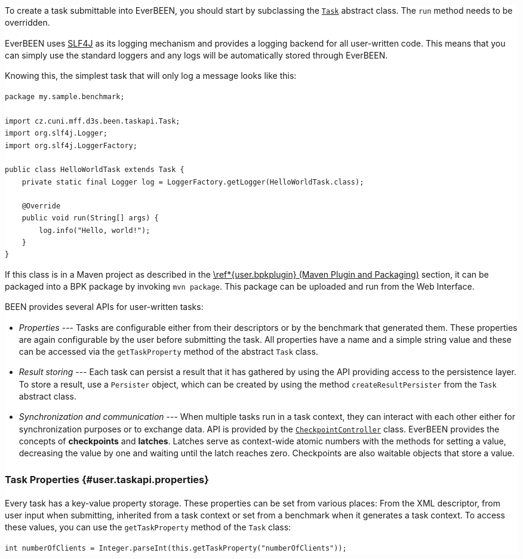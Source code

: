 To create a task submittable into EverBEEN, you should start by subclassing the [`Task`](http://everbeen.cz/javadoc/everBeen/cz/cuni/mff/d3s/been/taskapi/Task.html) abstract class. The `run` method needs to be overridden.

EverBEEN uses [SLF4J](http://www.slf4j.org/) as its logging mechanism and provides a logging backend for all user-written code. This means that you can simply use the standard loggers and any logs will be automatically stored through EverBEEN.

Knowing this, the simplest task that will only log a message looks like this:

	package my.sample.benchmark;

	import cz.cuni.mff.d3s.been.taskapi.Task;
	import org.slf4j.Logger;
    import org.slf4j.LoggerFactory;

	public class HelloWorldTask extends Task {
		private static final Logger log = LoggerFactory.getLogger(HelloWorldTask.class);

		@Override
		public void run(String[] args) {
			log.info("Hello, world!");
		}
	}

If this class is in a Maven project as described in the [\ref*{user.bpkplugin} (Maven Plugin and Packaging)](#user.bpkplugin) section, it can be packaged into a BPK package by invoking `mvn package`. This package can be uploaded and run from the Web Interface.

BEEN provides several APIs for user-written tasks:

* *Properties* --- Tasks are configurable either from their descriptors or by the benchmark that generated them. These properties are again configurable by the user before submitting the task. All properties have a name and a simple string value and these can be accessed via the `getTaskProperty` method of the abstract `Task` class.

* *Result storing* --- Each task can persist a result that it has gathered by using the API providing access to the persistence layer. To store a result, use a `Persister` object, which can be created by using the method `createResultPersister` from the `Task` abstract class.

* *Synchronization and communication* --- When multiple tasks run in a task context, they can interact with each other either for synchronization purposes or to exchange data. API is provided by the [`CheckpointController`](http://everbeen.cz/javadoc/everBeen/cz/cuni/mff/d3s/been/taskapi/CheckpointController.html) class. EverBEEN provides the concepts of **checkpoints** and **latches**. Latches serve as context-wide atomic numbers with the methods for setting a value, decreasing the value by one and waiting until the latch reaches zero. Checkpoints are also waitable objects that store a value.

### Task Properties {#user.taskapi.properties}

Every task has a key-value property storage. These properties can be set from various places: From the XML descriptor, from user input when submitting, inherited from a task context or set from a benchmark when it generates a task context. To access these values, you can use the `getTaskProperty` method of the `Task` class:

	int numberOfClients = Integer.parseInt(this.getTaskProperty("numberOfClients"));
